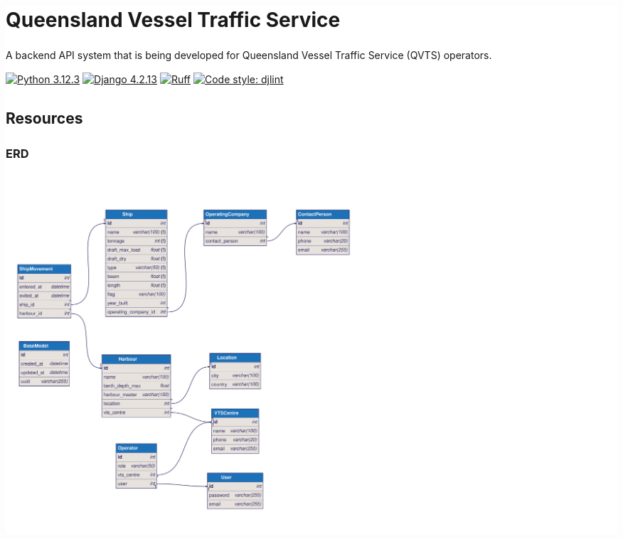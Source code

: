 # Queensland Vessel Traffic Service

A backend API system that is being developed for Queensland Vessel Traffic Service (QVTS) operators.

[![Python 3.12.3](https://img.shields.io/badge/python-3.12.3-blue.svg)](https://www.python.org/downloads/release/python-3123/)
[![Django 4.2.13](https://img.shields.io/badge/django-4.2.13-blue.svg)](https://www.djangoproject.com/download/)
[![Ruff](https://img.shields.io/endpoint?url=https://raw.githubusercontent.com/astral-sh/ruff/main/assets/badge/v2.json)](https://github.com/astral-sh/ruff)
[![Code style: djlint](https://img.shields.io/badge/html%20style-djlint-blue.svg)](https://www.djlint.com)




## Resources

### ERD


<img alt="ERD" src="./resources/db.svg" width="500" height="500" />
